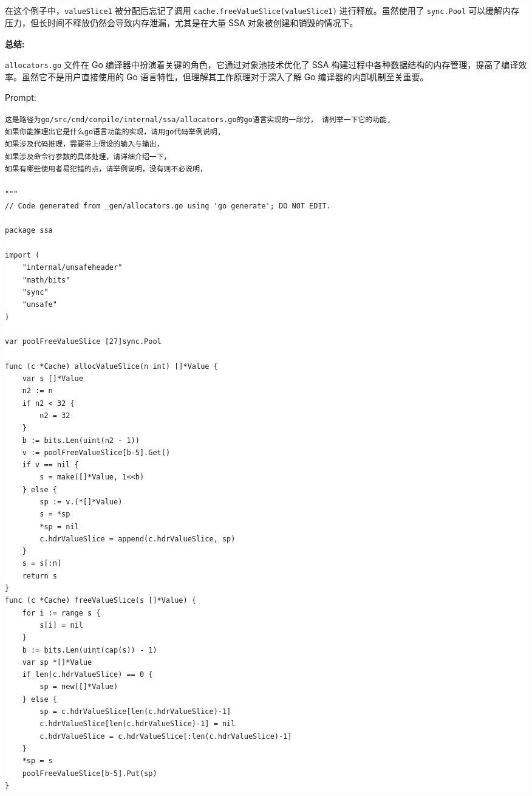 在这个例子中，`valueSlice1` 被分配后忘记了调用 `cache.freeValueSlice(valueSlice1)` 进行释放。虽然使用了 `sync.Pool` 可以缓解内存压力，但长时间不释放仍然会导致内存泄漏，尤其是在大量 SSA 对象被创建和销毁的情况下。

**总结:**

`allocators.go` 文件在 Go 编译器中扮演着关键的角色，它通过对象池技术优化了 SSA 构建过程中各种数据结构的内存管理，提高了编译效率。虽然它不是用户直接使用的 Go 语言特性，但理解其工作原理对于深入了解 Go 编译器的内部机制至关重要。

Prompt: 
```
这是路径为go/src/cmd/compile/internal/ssa/allocators.go的go语言实现的一部分， 请列举一下它的功能, 　
如果你能推理出它是什么go语言功能的实现，请用go代码举例说明, 
如果涉及代码推理，需要带上假设的输入与输出，
如果涉及命令行参数的具体处理，请详细介绍一下，
如果有哪些使用者易犯错的点，请举例说明，没有则不必说明，

"""
// Code generated from _gen/allocators.go using 'go generate'; DO NOT EDIT.

package ssa

import (
	"internal/unsafeheader"
	"math/bits"
	"sync"
	"unsafe"
)

var poolFreeValueSlice [27]sync.Pool

func (c *Cache) allocValueSlice(n int) []*Value {
	var s []*Value
	n2 := n
	if n2 < 32 {
		n2 = 32
	}
	b := bits.Len(uint(n2 - 1))
	v := poolFreeValueSlice[b-5].Get()
	if v == nil {
		s = make([]*Value, 1<<b)
	} else {
		sp := v.(*[]*Value)
		s = *sp
		*sp = nil
		c.hdrValueSlice = append(c.hdrValueSlice, sp)
	}
	s = s[:n]
	return s
}
func (c *Cache) freeValueSlice(s []*Value) {
	for i := range s {
		s[i] = nil
	}
	b := bits.Len(uint(cap(s)) - 1)
	var sp *[]*Value
	if len(c.hdrValueSlice) == 0 {
		sp = new([]*Value)
	} else {
		sp = c.hdrValueSlice[len(c.hdrValueSlice)-1]
		c.hdrValueSlice[len(c.hdrValueSlice)-1] = nil
		c.hdrValueSlice = c.hdrValueSlice[:len(c.hdrValueSlice)-1]
	}
	*sp = s
	poolFreeValueSlice[b-5].Put(sp)
}
```